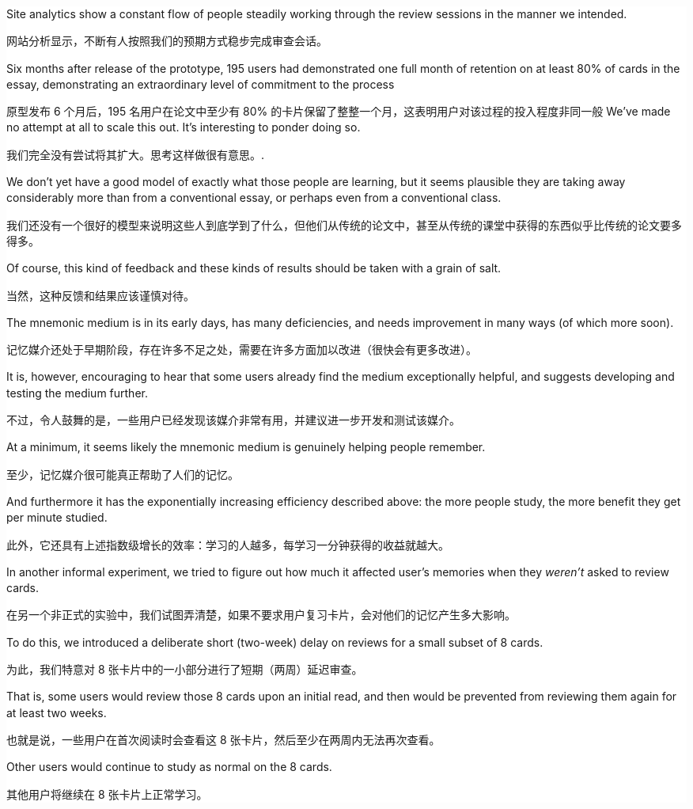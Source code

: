 Site analytics show a constant flow of people steadily working through the review sessions in the manner we intended.  

网站分析显示，不断有人按照我们的预期方式稳步完成审查会话。  

Six months after release of the prototype, 195 users had demonstrated one full month of retention on at least 80% of cards in the essay, demonstrating an extraordinary level of commitment to the process  

原型发布 6 个月后，195 名用户在论文中至少有 80% 的卡片保留了整整一个月，这表明用户对该过程的投入程度非同一般 We’ve made no attempt at all to scale this out. It’s interesting to ponder doing so.  

我们完全没有尝试将其扩大。思考这样做很有意思。.  

We don’t yet have a good model of exactly what those people are learning, but it seems plausible they are taking away considerably more than from a conventional essay, or perhaps even from a conventional class.  

我们还没有一个很好的模型来说明这些人到底学到了什么，但他们从传统的论文中，甚至从传统的课堂中获得的东西似乎比传统的论文要多得多。

Of course, this kind of feedback and these kinds of results should be taken with a grain of salt.  

当然，这种反馈和结果应该谨慎对待。  

The mnemonic medium is in its early days, has many deficiencies, and needs improvement in many ways (of which more soon).  

记忆媒介还处于早期阶段，存在许多不足之处，需要在许多方面加以改进（很快会有更多改进）。  

It is, however, encouraging to hear that some users already find the medium exceptionally helpful, and suggests developing and testing the medium further.  

不过，令人鼓舞的是，一些用户已经发现该媒介非常有用，并建议进一步开发和测试该媒介。  

At a minimum, it seems likely the mnemonic medium is genuinely helping people remember.  

至少，记忆媒介很可能真正帮助了人们的记忆。  

And furthermore it has the exponentially increasing efficiency described above: the more people study, the more benefit they get per minute studied.  

此外，它还具有上述指数级增长的效率：学习的人越多，每学习一分钟获得的收益就越大。

In another informal experiment, we tried to figure out how much it affected user’s memories when they _weren’t_ asked to review cards.  

在另一个非正式的实验中，我们试图弄清楚，如果不要求用户复习卡片，会对他们的记忆产生多大影响。  

To do this, we introduced a deliberate short (two-week) delay on reviews for a small subset of 8 cards.  

为此，我们特意对 8 张卡片中的一小部分进行了短期（两周）延迟审查。  

That is, some users would review those 8 cards upon an initial read, and then would be prevented from reviewing them again for at least two weeks.  

也就是说，一些用户在首次阅读时会查看这 8 张卡片，然后至少在两周内无法再次查看。  

Other users would continue to study as normal on the 8 cards.  

其他用户将继续在 8 张卡片上正常学习。  
